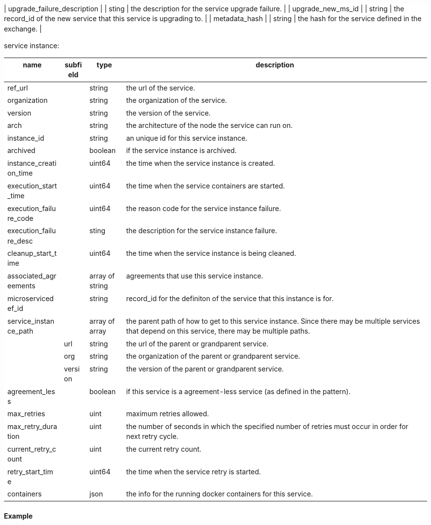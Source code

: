 | upgrade_failure_description | | sting | the description for the service upgrade failure. |
| upgrade_new_ms_id | | string | the record_id of the new service that this service is upgrading to. |
| metadata_hash | | string | the hash for the service defined in the exchange. |

service instance:

| name | subfield | type | description |
| ---- | ---- |----| ---------------- |
| ref_url | | string | the url of the service. |
| organization | | string | the organization of the service. |
| version | | string | the version of the service. |
| arch | | string | the architecture of the node the service can run on. |
| instance_id | | string | an unique id for this service instance. |
| archived | | boolean | if the service instance is archived. |
| instance_creation_time | | uint64 | the time when the service instance is created. |
| execution_start_time | | uint64 | the time when the service containers are started. |
| execution_failure_code | | uint64 | the reason code for the service instance failure. |
| execution_failure_desc | | sting | the description for the service instance failure. |
| cleanup_start_time | | uint64 | the time when the service instance is being cleaned. |
| associated_agreements | | array of string | agreements that use this service instance. |
| microservicedef_id | | string | record_id for the definiton of the service that this instance is for. |
| service_instance_path | | array of array | the parent path of how to get to this service instance. Since there may be multiple services that depend on this service, there may be multiple paths. |
| | url | string | the url of the parent or grandparent service. |
| | org | string | the organization of the parent or grandparent service.  |
| | version | string | the version of the parent or grandparent service. |
| agreement_less | | boolean | if this service is a agreement-less service (as defined in the pattern). |
| max_retries | | uint | maximum retries allowed. |
| max_retry_duration | | uint | the number of seconds in which the specified number of retries must occur in order for next retry cycle. |
| current_retry_count | | uint | the current retry count. |
| retry_start_time | | uint64 | the time when the service retry is started. |
| containers | | json | the info for the running docker containers for this service. |

#### Example
